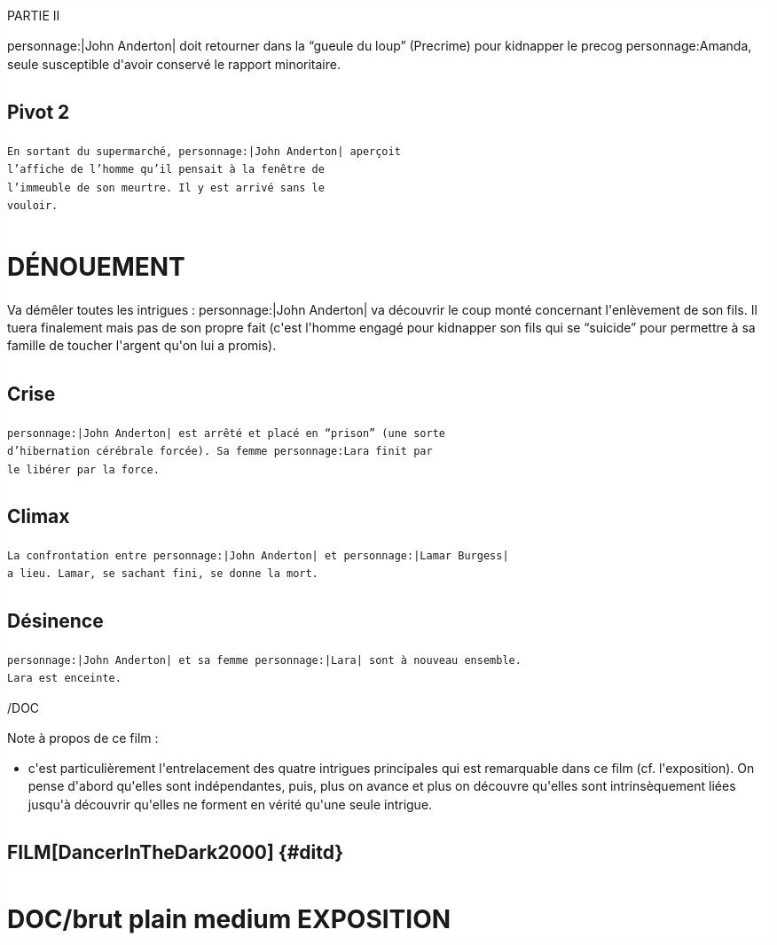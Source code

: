 PARTIE II

  personnage:|John Anderton| doit retourner dans la “gueule du loup” 
  (Precrime) pour kidnapper le precog personnage:Amanda, seule
  susceptible d'avoir conservé le rapport minoritaire.
  
  Pivot 2
  -------
  
    En sortant du supermarché, personnage:|John Anderton| aperçoit 
    l’affiche de l’homme qu’il pensait à la fenêtre de 
    l’immeuble de son meurtre. Il y est arrivé sans le 
    vouloir.



<b>DÉNOUEMENT</b>
==========

  Va démêler toutes les intrigues : personnage:|John Anderton| va
  découvrir le coup monté concernant l'enlèvement de son
  fils. Il tuera finalement mais pas de son propre fait 
  (c'est l'homme engagé pour kidnapper son fils qui se 
  “suicide” pour permettre à sa famille de toucher l'argent 
  qu'on lui a promis).
  
  Crise
  -----
  
    personnage:|John Anderton| est arrêté et placé en “prison” (une sorte 
    d’hibernation cérébrale forcée). Sa femme personnage:Lara finit par 
    le libérer par la force.

  Climax
  ------
  
    La confrontation entre personnage:|John Anderton| et personnage:|Lamar Burgess| 
    a lieu. Lamar, se sachant fini, se donne la mort.
    
  Désinence
  ---------
  
    personnage:|John Anderton| et sa femme personnage:|Lara| sont à nouveau ensemble.
    Lara est enceinte.
    
/DOC

Note à propos de ce film :

* c'est particulièrement l'entrelacement des quatre intrigues principales qui est remarquable dans ce film (cf. l'exposition). On pense d'abord qu'elles sont indépendantes, puis, plus on avance et plus on découvre qu'elles sont intrinsèquement liées jusqu'à découvrir qu'elles ne forment en vérité qu'une seule intrigue.

## FILM[DancerInTheDark2000] {#ditd}


DOC/brut plain medium
<b>EXPOSITION</b>
==========
